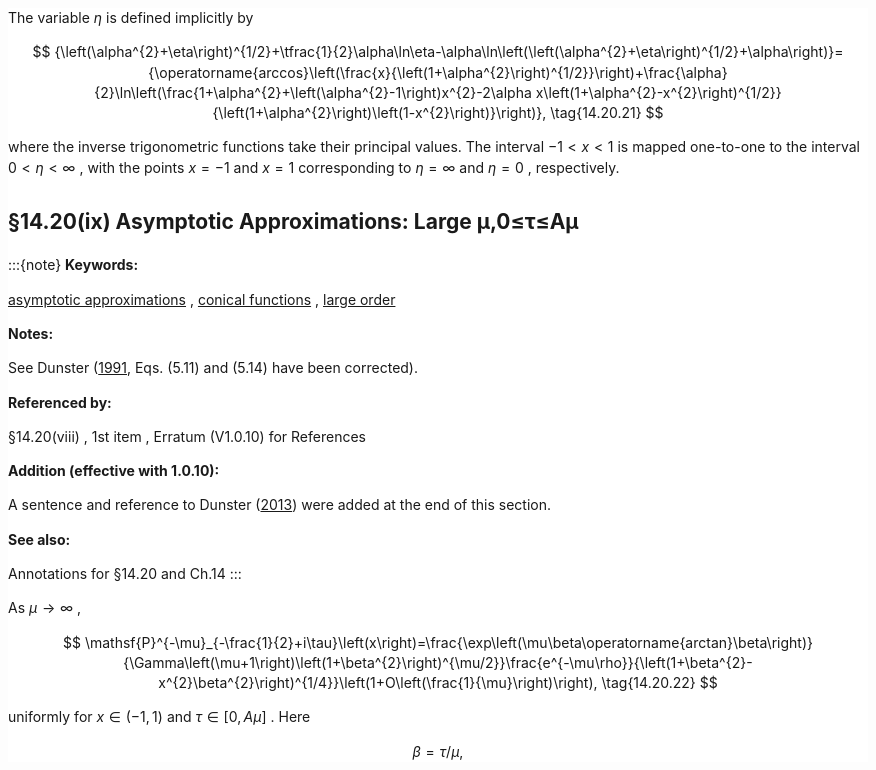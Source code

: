 The variable $\eta$ is defined implicitly by


<a id="E21"></a>
$$
{\left(\alpha^{2}+\eta\right)^{1/2}+\tfrac{1}{2}\alpha\ln\eta-\alpha\ln\left(\left(\alpha^{2}+\eta\right)^{1/2}+\alpha\right)}={\operatorname{arccos}\left(\frac{x}{\left(1+\alpha^{2}\right)^{1/2}}\right)+\frac{\alpha}{2}\ln\left(\frac{1+\alpha^{2}+\left(\alpha^{2}-1\right)x^{2}-2\alpha x\left(1+\alpha^{2}-x^{2}\right)^{1/2}}{\left(1+\alpha^{2}\right)\left(1-x^{2}\right)}\right)}, \tag{14.20.21}
$$

where the inverse trigonometric functions take their principal values. The interval $-1<x<1$ is mapped one-to-one to the interval $0<\eta<\infty$ , with the points $x=-1$ and $x=1$ corresponding to $\eta=\infty$ and $\eta=0$ , respectively.


## §14.20(ix) Asymptotic Approximations: Large μ,0≤τ≤A⁢μ

:::{note}
**Keywords:**

[asymptotic approximations](http://dlmf.nist.gov/search/search?q=asymptotic%20approximations) , [conical functions](http://dlmf.nist.gov/search/search?q=conical%20functions) , [large order](http://dlmf.nist.gov/search/search?q=large%20order)

**Notes:**

See Dunster ([1991](./bib/D.html#bib698 "Conical functions with one or both parameters large"), Eqs. (5.11) and (5.14) have been corrected).

**Referenced by:**

§14.20(viii) , 1st item , Erratum (V1.0.10) for References

**Addition (effective with 1.0.10):**

A sentence and reference to Dunster ([2013](./bib/D.html#bib2852 "Conical functions of purely imaginary order and argument")) were added at the end of this section.

**See also:**

Annotations for §14.20 and Ch.14
:::

As $\mu\to\infty$ ,


<a id="E22"></a>
$$
\mathsf{P}^{-\mu}_{-\frac{1}{2}+i\tau}\left(x\right)=\frac{\exp\left(\mu\beta\operatorname{arctan}\beta\right)}{\Gamma\left(\mu+1\right)\left(1+\beta^{2}\right)^{\mu/2}}\frac{e^{-\mu\rho}}{\left(1+\beta^{2}-x^{2}\beta^{2}\right)^{1/4}}\left(1+O\left(\frac{1}{\mu}\right)\right), \tag{14.20.22}
$$

uniformly for $x\in(-1,1)$ and $\tau\in[0,A\mu]$ . Here


<a id="E23"></a>
$$
\beta=\tau/\mu, \tag{14.20.23}
$$
